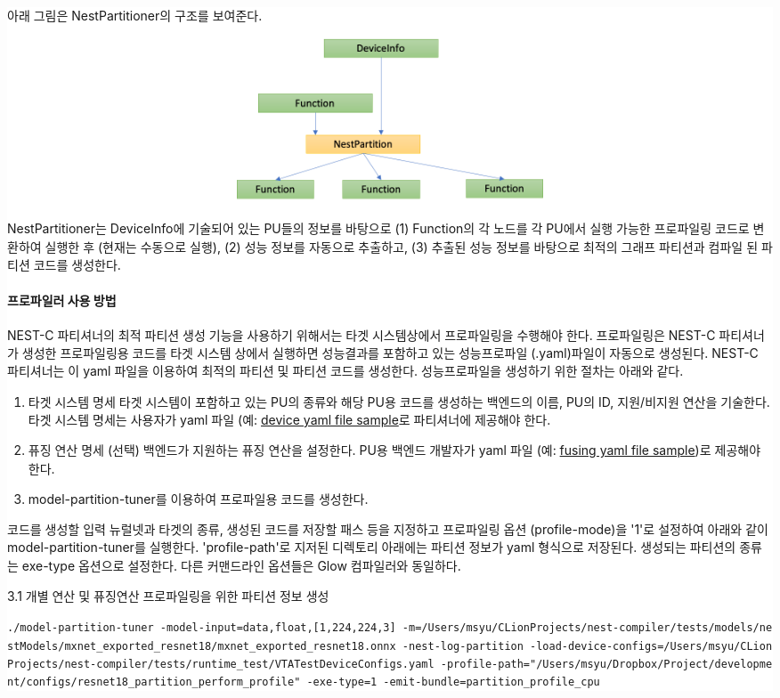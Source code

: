 아래 그림은 NestPartitioner의 구조를 보여준다. 

<center><img src="design2.png" width="40%"></center>

NestPartitioner는 DeviceInfo에 기술되어 있는 PU들의 정보를 바탕으로 (1) Function의 각 노드를 각 PU에서 실행 가능한 프로파일링 코드로 변환하여 실행한 후 (현재는 수동으로 실행), (2) 성능 정보를 자동으로 추출하고, (3) 추출된 성능 정보를 바탕으로 최적의 그래프 파티션과 컴파일 된 파티션 코드를 생성한다.


#### 프로파일러 사용 방법 
NEST-C 파티셔너의 최적 파티션 생성 기능을 사용하기 위해서는 타겟 시스템상에서 프로파일링을 수행해야 한다. 프로파일링은 NEST-C 파티셔너가 생성한 프로파일링용 코드를 타겟 시스템 상에서 실행하면 성능결과를 포함하고 있는 성능프로파일 (.yaml)파일이 자동으로 생성된다. NEST-C 파티셔너는 이 yaml 파일을 이용하여 최적의 파티션 및 파티션 코드를 생성한다. 성능프로파일을 생성하기 위한 절차는 아래와 같다.

1.  타겟 시스템 명세
타겟 시스템이 포함하고 있는 PU의 종류와 해당 PU용 코드를 생성하는 백엔드의 이름, PU의 ID, 지원/비지원 연산을 기술한다. 타겟 시스템 명세는 사용자가 yaml 파일 (예:  [device yaml file sample](https://gitlab.com/yongin.kwon/nest-compiler/-/blob/master/tests/runtime_test/VTATestDeviceConfigs.yaml)로 파티셔너에 제공해야 한다. 

2. 퓨징 연산 명세 (선택)
백엔드가 지원하는 퓨징 연산을 설정한다. PU용 백엔드 개발자가 yaml 파일 (예: [fusing yaml file sample](https://gitlab.com/yongin.kwon/nest-compiler/-/blob/master/tests/runtime_test/profileConfigs.yaml))로 제공해야 한다. 


3. model-partition-tuner를 이용하여 프로파일용 코드를 생성한다. 

코드를 생성할 입력 뉴럴넷과 타겟의 종류, 생성된 코드를 저장할 패스 등을 지정하고 프로파일링 옵션 (profile-mode)을 '1'로  설정하여 아래와 같이 model-partition-tuner를 실행한다. 'profile-path'로 지저된 디렉토리 아래에는 파티션 정보가 yaml 형식으로 저장된다. 생성되는 파티션의 종류는 exe-type 옵션으로 설정한다. 다른 커맨드라인 옵션들은 Glow 컴파일러와 동일하다.

3.1 개별 연산 및 퓨징연산 프로파일링을 위한 파티션 정보 생성

```
./model-partition-tuner -model-input=data,float,[1,224,224,3] -m=/Users/msyu/CLionProjects/nest-compiler/tests/models/nestModels/mxnet_exported_resnet18/mxnet_exported_resnet18.onnx -nest-log-partition -load-device-configs=/Users/msyu/CLionProjects/nest-compiler/tests/runtime_test/VTATestDeviceConfigs.yaml -profile-path="/Users/msyu/Dropbox/Project/development/configs/resnet18_partition_perform_profile" -exe-type=1 -emit-bundle=partition_profile_cpu
```
